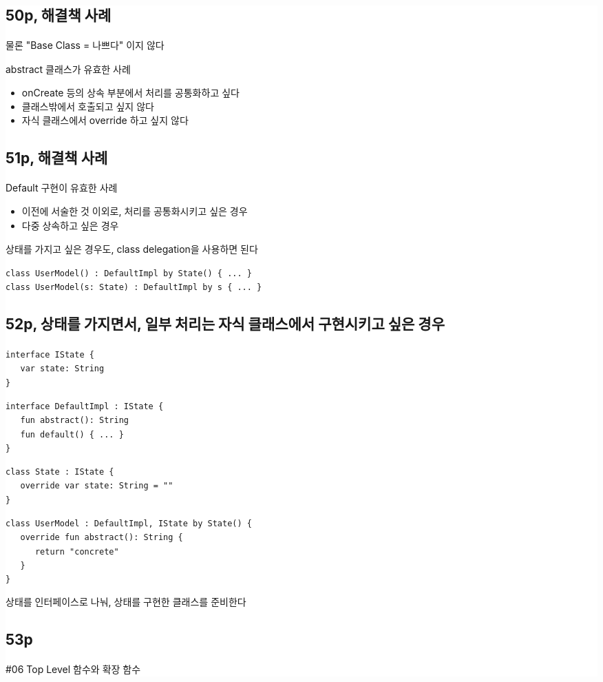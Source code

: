 ## 50p, 해결책 사례

물론 "Base Class = 나쁘다" 이지 않다

abstract 클래스가 유효한 사례

- onCreate 등의 상속 부분에서 처리를 공통화하고 싶다
- 클래스밖에서 호출되고 싶지 않다
- 자식 클래스에서 override 하고 싶지 않다

## 51p, 해결책 사례

Default 구현이 유효한 사례

- 이전에 서술한 것 이외로, 처리를 공통화시키고 싶은 경우
- 다중 상속하고 싶은 경우

상태를 가지고 싶은 경우도, class delegation을 사용하면 된다

```
class UserModel() : DefaultImpl by State() { ... }
class UserModel(s: State) : DefaultImpl by s { ... }
``` 

## 52p, 상태를 가지면서, 일부 처리는 자식 클래스에서 구현시키고 싶은 경우

```
interface IState {
   var state: String
}
```
```
interface DefaultImpl : IState {
   fun abstract(): String
   fun default() { ... }
}
```
```
class State : IState {
   override var state: String = ""
}
```
```
class UserModel : DefaultImpl, IState by State() {
   override fun abstract(): String {
      return "concrete"
   }
}
```

상태를 인터페이스로 나눠, 상태를 구현한 클래스를 준비한다

## 53p

#06 Top Level 함수와 확장 함수

